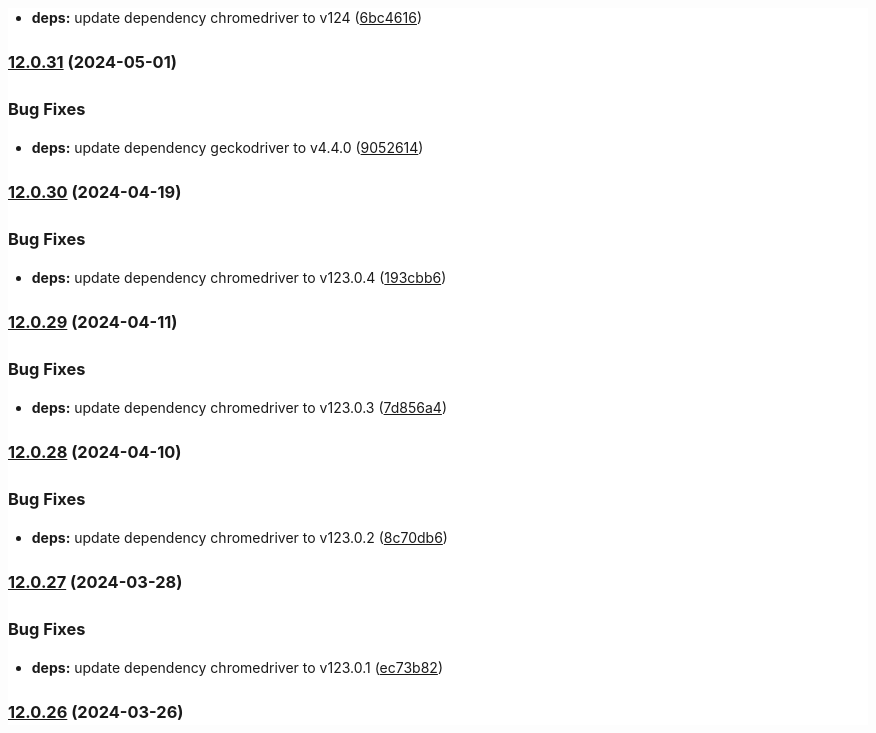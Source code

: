 * **deps:** update dependency chromedriver to v124 ([6bc4616](https://github.com/CrowdStrike/faltest/commit/6bc461607c17994350af4c10f6c8320c12cb8075))

### [12.0.31](https://github.com/CrowdStrike/faltest/compare/@faltest/remote@12.0.30...@faltest/remote@12.0.31) (2024-05-01)


### Bug Fixes

* **deps:** update dependency geckodriver to v4.4.0 ([9052614](https://github.com/CrowdStrike/faltest/commit/9052614dd1bea4aa2aecf805f96ed017477079f7))

### [12.0.30](https://github.com/CrowdStrike/faltest/compare/@faltest/remote@12.0.29...@faltest/remote@12.0.30) (2024-04-19)


### Bug Fixes

* **deps:** update dependency chromedriver to v123.0.4 ([193cbb6](https://github.com/CrowdStrike/faltest/commit/193cbb6af53b3541537313ae6ebe9e4528d40b4d))

### [12.0.29](https://github.com/CrowdStrike/faltest/compare/@faltest/remote@12.0.28...@faltest/remote@12.0.29) (2024-04-11)


### Bug Fixes

* **deps:** update dependency chromedriver to v123.0.3 ([7d856a4](https://github.com/CrowdStrike/faltest/commit/7d856a4560e81fd6dfaa41fe16379d79ee135c2d))

### [12.0.28](https://github.com/CrowdStrike/faltest/compare/@faltest/remote@12.0.27...@faltest/remote@12.0.28) (2024-04-10)


### Bug Fixes

* **deps:** update dependency chromedriver to v123.0.2 ([8c70db6](https://github.com/CrowdStrike/faltest/commit/8c70db6f66deb61230a740310e980a0d8d6a9f88))

### [12.0.27](https://github.com/CrowdStrike/faltest/compare/@faltest/remote@12.0.26...@faltest/remote@12.0.27) (2024-03-28)


### Bug Fixes

* **deps:** update dependency chromedriver to v123.0.1 ([ec73b82](https://github.com/CrowdStrike/faltest/commit/ec73b82b36e6d1971570cdcec5804de398b95f5c))

### [12.0.26](https://github.com/CrowdStrike/faltest/compare/@faltest/remote@12.0.25...@faltest/remote@12.0.26) (2024-03-26)

